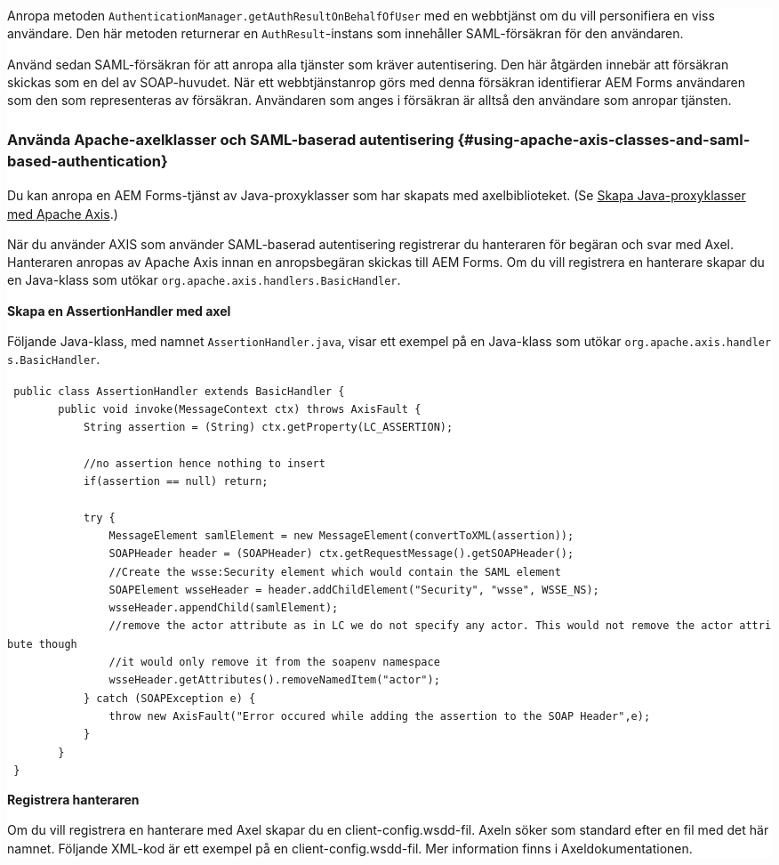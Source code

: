 Anropa metoden `AuthenticationManager.getAuthResultOnBehalfOfUser` med en webbtjänst om du vill personifiera en viss användare. Den här metoden returnerar en `AuthResult`-instans som innehåller SAML-försäkran för den användaren.

Använd sedan SAML-försäkran för att anropa alla tjänster som kräver autentisering. Den här åtgärden innebär att försäkran skickas som en del av SOAP-huvudet. När ett webbtjänstanrop görs med denna försäkran identifierar AEM Forms användaren som den som representeras av försäkran. Användaren som anges i försäkran är alltså den användare som anropar tjänsten.

### Använda Apache-axelklasser och SAML-baserad autentisering {#using-apache-axis-classes-and-saml-based-authentication}

Du kan anropa en AEM Forms-tjänst av Java-proxyklasser som har skapats med axelbiblioteket. (Se [Skapa Java-proxyklasser med Apache Axis](#creating-java-proxy-classes-using-apache-axis).)

När du använder AXIS som använder SAML-baserad autentisering registrerar du hanteraren för begäran och svar med Axel. Hanteraren anropas av Apache Axis innan en anropsbegäran skickas till AEM Forms. Om du vill registrera en hanterare skapar du en Java-klass som utökar `org.apache.axis.handlers.BasicHandler`.

**Skapa en AssertionHandler med axel**

Följande Java-klass, med namnet `AssertionHandler.java`, visar ett exempel på en Java-klass som utökar `org.apache.axis.handlers.BasicHandler`.

```as3
 public class AssertionHandler extends BasicHandler { 
        public void invoke(MessageContext ctx) throws AxisFault { 
            String assertion = (String) ctx.getProperty(LC_ASSERTION); 
  
            //no assertion hence nothing to insert 
            if(assertion == null) return;  
      
            try { 
                MessageElement samlElement = new MessageElement(convertToXML(assertion)); 
                SOAPHeader header = (SOAPHeader) ctx.getRequestMessage().getSOAPHeader(); 
                //Create the wsse:Security element which would contain the SAML element 
                SOAPElement wsseHeader = header.addChildElement("Security", "wsse", WSSE_NS); 
                wsseHeader.appendChild(samlElement); 
                //remove the actor attribute as in LC we do not specify any actor. This would not remove the actor attribute though 
                //it would only remove it from the soapenv namespace 
                wsseHeader.getAttributes().removeNamedItem("actor"); 
            } catch (SOAPException e) { 
                throw new AxisFault("Error occured while adding the assertion to the SOAP Header",e); 
            } 
        } 
 }
```

**Registrera hanteraren**

Om du vill registrera en hanterare med Axel skapar du en client-config.wsdd-fil. Axeln söker som standard efter en fil med det här namnet. Följande XML-kod är ett exempel på en client-config.wsdd-fil. Mer information finns i Axeldokumentationen.
